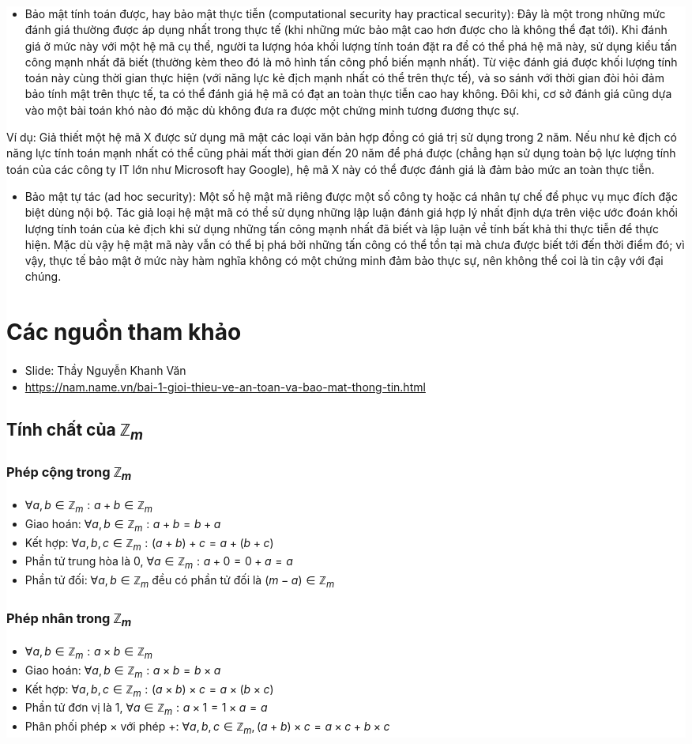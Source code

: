 - Bảo mật tính toán được, hay bảo mật thực tiễn (computational security hay practical security): Đây là một trong những mức đánh giá thường được áp dụng nhất trong thực tế (khi những mức bảo mật cao hơn được cho là không thể đạt tới). Khi đánh giá ở mức này với một hệ mã cụ thể, người ta lượng hóa khối lượng tính toán đặt ra để có thể phá hệ mã này, sử dụng kiểu tấn công mạnh nhất đã biết (thường kèm theo đó là mô hình tấn công phổ biến mạnh nhất). Từ việc đánh giá được khối lượng tính toán này cùng thời gian thực hiện (với năng lực kẻ địch mạnh nhất có thể trên thực tế), và so sánh với thời gian đòi hỏi đảm bảo tính mật trên thực tế, ta có thể đánh giá hệ mã có đạt an toàn thực tiễn cao hay không. Đôi khi, cơ sở đánh giá cũng dựa vào một bài toán khó nào đó mặc dù không đưa ra được một chứng minh tương đương thực sự.

Ví dụ: Giả thiết một hệ mã X được sử dụng mã mật các loại văn bản hợp đồng có giá trị sử dụng trong 2 năm. Nếu như kẻ địch có năng lực tính toán mạnh nhất có thể cũng phải mất thời gian đến 20 năm để phá được (chẳng hạn sử dụng toàn bộ lực lượng tính toán của các công ty IT lớn như Microsoft hay Google), hệ mã X này có thể được đánh giá là đảm bảo mức an toàn thực tiễn.

- Bảo mật tự tác (ad hoc security): Một số hệ mật mã riêng được một số công ty hoặc cá nhân tự chế để phục vụ mục đích đặc biệt dùng nội bộ. Tác giả loại hệ mật mã có thể sử dụng những lập luận đánh giá hợp lý nhất định dựa trên việc ước đoán khối lượng tính toán của kẻ địch khi sử dụng những tấn công mạnh nhất đã biết và lập luận về tính bất khả thi thực tiễn để thực hiện. Mặc dù vậy hệ mật mã này vẫn có thể bị phá bởi những tấn công có thể tồn tại mà chưa được biết tới đến thời điểm đó; vì vậy, thực tế bảo mật ở mức này hàm nghĩa không có một chứng minh đảm bảo thực sự, nên không thể coi là tin cậy với đại chúng.




# Các nguồn tham khảo
- Slide: Thầy Nguyễn Khanh Văn
- https://nam.name.vn/bai-1-gioi-thieu-ve-an-toan-va-bao-mat-thong-tin.html

## Tính chất của $\mathbb{Z}_m$
### Phép cộng trong $\mathbb{Z}_m$
- $\forall a, b \in \mathbb{Z}_m: a + b \in \mathbb{Z}_m$
- Giao hoán: $\forall a, b \in \mathbb{Z}_m: a + b = b + a$
- Kết hợp: $\forall a, b, c \in \mathbb{Z}_m: (a + b) + c = a + (b + c)$
- Phần tử trung hòa là $0$, $\forall a \in \mathbb{Z}_m: a + 0 = 0 + a = a$
- Phần tử đối: $\forall a, b \in \mathbb{Z}_m$ đều có phần tử đối là $(m - a) \in \mathbb{Z}_m$

### Phép nhân trong $\mathbb{Z}_m$
- $\forall a, b \in \mathbb{Z}_m: a \times b \in \mathbb{Z}_m$
- Giao hoán: $\forall a, b \in \mathbb{Z}_m: a \times b = b \times a$
- Kết hợp: $\forall a, b, c \in \mathbb{Z}_m: (a \times b) \times c = a \times (b \times c)$
- Phần tử đơn vị là $1$, $\forall a \in \mathbb{Z}_m: a \times 1 = 1 \times a = a$
- Phân phối phép $\times$ với phép $+$: $\forall a, b, c \in \mathbb{Z}_m, (a + b) \times c = a\times c + b\times c$


